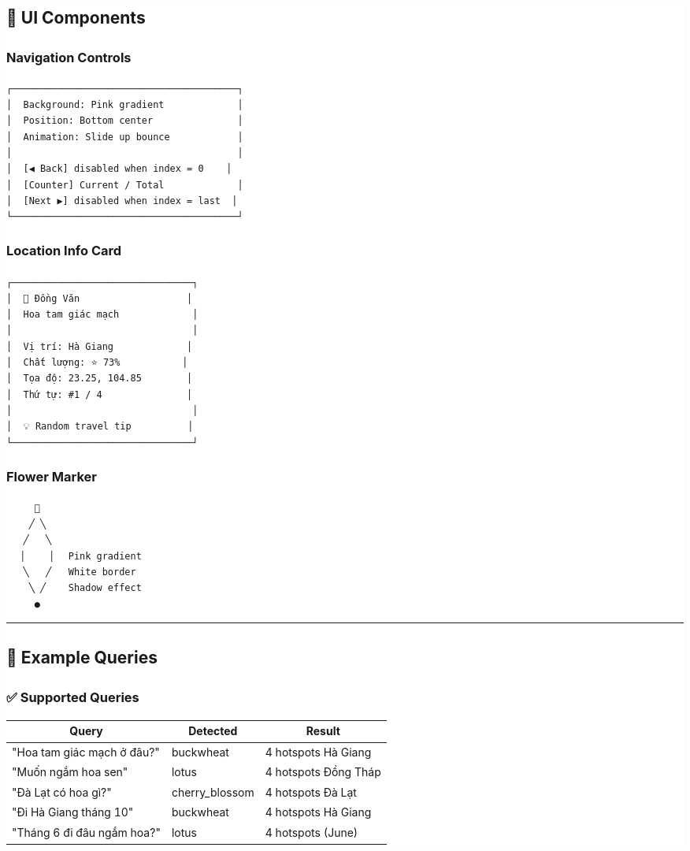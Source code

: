 
## 🎨 UI Components

### Navigation Controls
```
┌────────────────────────────────────────┐
│  Background: Pink gradient             │
│  Position: Bottom center               │
│  Animation: Slide up bounce            │
│                                        │
│  [◀ Back] disabled when index = 0    │
│  [Counter] Current / Total             │
│  [Next ▶] disabled when index = last  │
└────────────────────────────────────────┘
```

### Location Info Card
```
┌────────────────────────────────┐
│  🌸 Đồng Văn                   │
│  Hoa tam giác mạch             │
│                                │
│  Vị trí: Hà Giang             │
│  Chất lượng: ⭐ 73%           │
│  Tọa độ: 23.25, 104.85        │
│  Thứ tự: #1 / 4               │
│                                │
│  💡 Random travel tip          │
└────────────────────────────────┘
```

### Flower Marker
```
     🌸
    ╱ ╲
   ╱   ╲
  ▕     ▏  Pink gradient
   ╲   ╱   White border
    ╲ ╱    Shadow effect
     ●
```

---

## 📝 Example Queries

### ✅ Supported Queries

| Query | Detected | Result |
|-------|----------|--------|
| "Hoa tam giác mạch ở đâu?" | buckwheat | 4 hotspots Hà Giang |
| "Muốn ngắm hoa sen" | lotus | 4 hotspots Đồng Tháp |
| "Đà Lạt có hoa gì?" | cherry_blossom | 4 hotspots Đà Lạt |
| "Đi Hà Giang tháng 10" | buckwheat | 4 hotspots Hà Giang |
| "Tháng 6 đi đâu ngắm hoa?" | lotus | 4 hotspots (June) |

